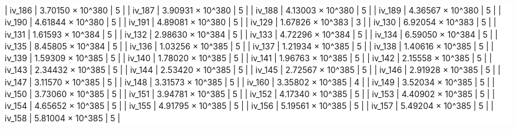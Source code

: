 | iv_186 | 3.70150 × 10^380 | 5 |
| iv_187 | 3.90931 × 10^380 | 5 |
| iv_188 | 4.13003 × 10^380 | 5 |
| iv_189 | 4.36567 × 10^380 | 5 |
| iv_190 | 4.61844 × 10^380 | 5 |
| iv_191 | 4.89081 × 10^380 | 5 |
| iv_129 | 1.67826 × 10^383 | 3 |
| iv_130 | 6.92054 × 10^383 | 5 |
| iv_131 | 1.61593 × 10^384 | 5 |
| iv_132 | 2.98630 × 10^384 | 5 |
| iv_133 | 4.72296 × 10^384 | 5 |
| iv_134 | 6.59050 × 10^384 | 5 |
| iv_135 | 8.45805 × 10^384 | 5 |
| iv_136 | 1.03256 × 10^385 | 5 |
| iv_137 | 1.21934 × 10^385 | 5 |
| iv_138 | 1.40616 × 10^385 | 5 |
| iv_139 | 1.59309 × 10^385 | 5 |
| iv_140 | 1.78020 × 10^385 | 5 |
| iv_141 | 1.96763 × 10^385 | 5 |
| iv_142 | 2.15558 × 10^385 | 5 |
| iv_143 | 2.34432 × 10^385 | 5 |
| iv_144 | 2.53420 × 10^385 | 5 |
| iv_145 | 2.72567 × 10^385 | 5 |
| iv_146 | 2.91928 × 10^385 | 5 |
| iv_147 | 3.11570 × 10^385 | 5 |
| iv_148 | 3.31573 × 10^385 | 5 |
| iv_160 | 3.35802 × 10^385 | 4 |
| iv_149 | 3.52034 × 10^385 | 5 |
| iv_150 | 3.73060 × 10^385 | 5 |
| iv_151 | 3.94781 × 10^385 | 5 |
| iv_152 | 4.17340 × 10^385 | 5 |
| iv_153 | 4.40902 × 10^385 | 5 |
| iv_154 | 4.65652 × 10^385 | 5 |
| iv_155 | 4.91795 × 10^385 | 5 |
| iv_156 | 5.19561 × 10^385 | 5 |
| iv_157 | 5.49204 × 10^385 | 5 |
| iv_158 | 5.81004 × 10^385 | 5 |